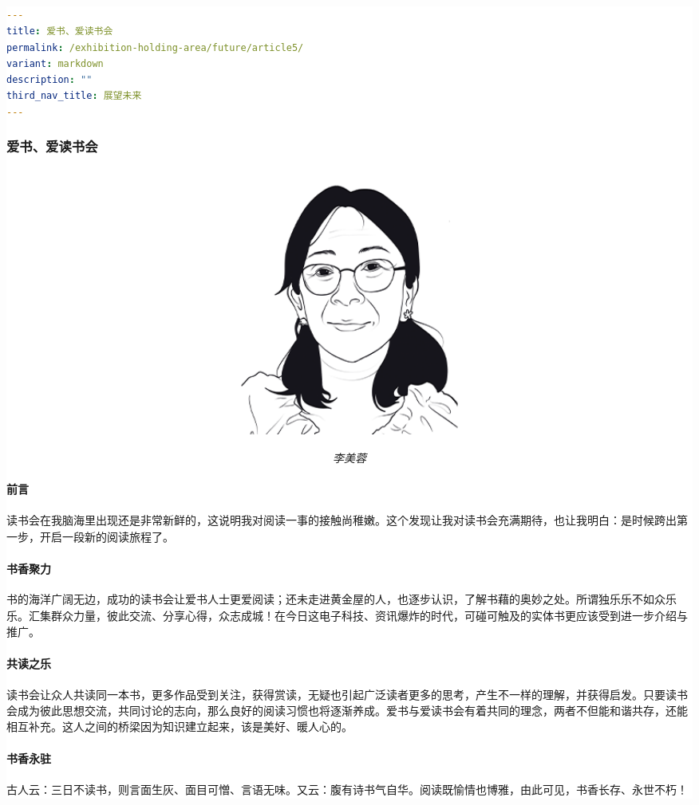 ```yaml
---
title: 爱书、爱读书会
permalink: /exhibition-holding-area/future/article5/
variant: markdown
description: ""
third_nav_title: 展望未来
---
```

### **爱书、爱读书会**

<img src="/images/Reading%20Club%20Exhibition/Future/Portrait_5.png" style="width: 100%;">
<p style="text-align: center;"><i>李美蓉</i></p>

#### **前言**
读书会在我脑海里出现还是非常新鲜的，这说明我对阅读一事的接触尚稚嫩。这个发现让我对读书会充满期待，也让我明白：是时候跨出第一步，开启一段新的阅读旅程了。

#### **书香聚力**
书的海洋广阔无边，成功的读书会让爱书人士更爱阅读；还未走进黄金屋的人，也逐步认识，了解书藉的奥妙之处。所谓独乐乐不如众乐乐。汇集群众力量，彼此交流、分享心得，众志成城！在今日这电子科技、资讯爆炸的时代，可碰可触及的实体书更应该受到进一步介绍与推广。

#### **共读之乐**
读书会让众人共读同一本书，更多作品受到关注，获得赏读，无疑也引起广泛读者更多的思考，产生不一样的理解，并获得启发。只要读书会成为彼此思想交流，共同讨论的志向，那么良好的阅读习惯也将逐渐养成。爱书与爱读书会有着共同的理念，两者不但能和谐共存，还能相互补充。这人之间的桥梁因为知识建立起来，该是美好、暖人心的。

#### **书香永驻**
古人云：三日不读书，则言面生灰、面目可憎、言语无味。又云：腹有诗书气自华。阅读既愉情也博雅，由此可见，书香长存、永世不朽！